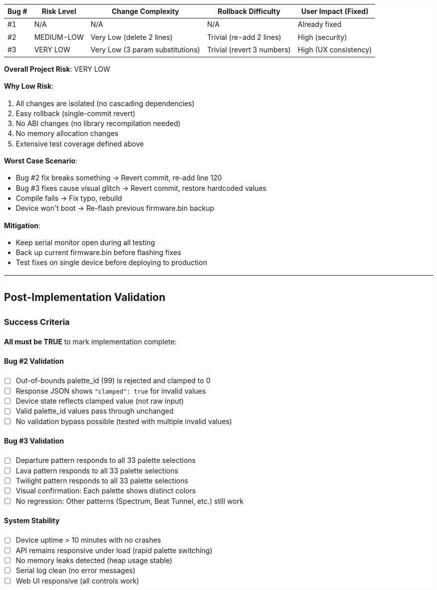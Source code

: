 | Bug # | Risk Level | Change Complexity | Rollback Difficulty | User Impact (Fixed) |
|-------|-----------|-------------------|---------------------|---------------------|
| #1    | N/A       | N/A               | N/A                 | Already fixed       |
| #2    | MEDIUM-LOW| Very Low (delete 2 lines) | Trivial (re-add 2 lines) | High (security) |
| #3    | VERY LOW  | Very Low (3 param substitutions) | Trivial (revert 3 numbers) | High (UX consistency) |

**Overall Project Risk**: VERY LOW

**Why Low Risk**:
1. All changes are isolated (no cascading dependencies)
2. Easy rollback (single-commit revert)
3. No ABI changes (no library recompilation needed)
4. No memory allocation changes
5. Extensive test coverage defined above

**Worst Case Scenario**:
- Bug #2 fix breaks something → Revert commit, re-add line 120
- Bug #3 fixes cause visual glitch → Revert commit, restore hardcoded values
- Compile fails → Fix typo, rebuild
- Device won't boot → Re-flash previous firmware.bin backup

**Mitigation**:
- Keep serial monitor open during all testing
- Back up current firmware.bin before flashing fixes
- Test fixes on single device before deploying to production

---

## Post-Implementation Validation

### Success Criteria

**All must be TRUE** to mark implementation complete:

#### Bug #2 Validation
- [ ] Out-of-bounds palette_id (99) is rejected and clamped to 0
- [ ] Response JSON shows `"clamped": true` for invalid values
- [ ] Device state reflects clamped value (not raw input)
- [ ] Valid palette_id values pass through unchanged
- [ ] No validation bypass possible (tested with multiple invalid values)

#### Bug #3 Validation
- [ ] Departure pattern responds to all 33 palette selections
- [ ] Lava pattern responds to all 33 palette selections
- [ ] Twilight pattern responds to all 33 palette selections
- [ ] Visual confirmation: Each palette shows distinct colors
- [ ] No regression: Other patterns (Spectrum, Beat Tunnel, etc.) still work

#### System Stability
- [ ] Device uptime > 10 minutes with no crashes
- [ ] API remains responsive under load (rapid palette switching)
- [ ] No memory leaks detected (heap usage stable)
- [ ] Serial log clean (no error messages)
- [ ] Web UI responsive (all controls work)
